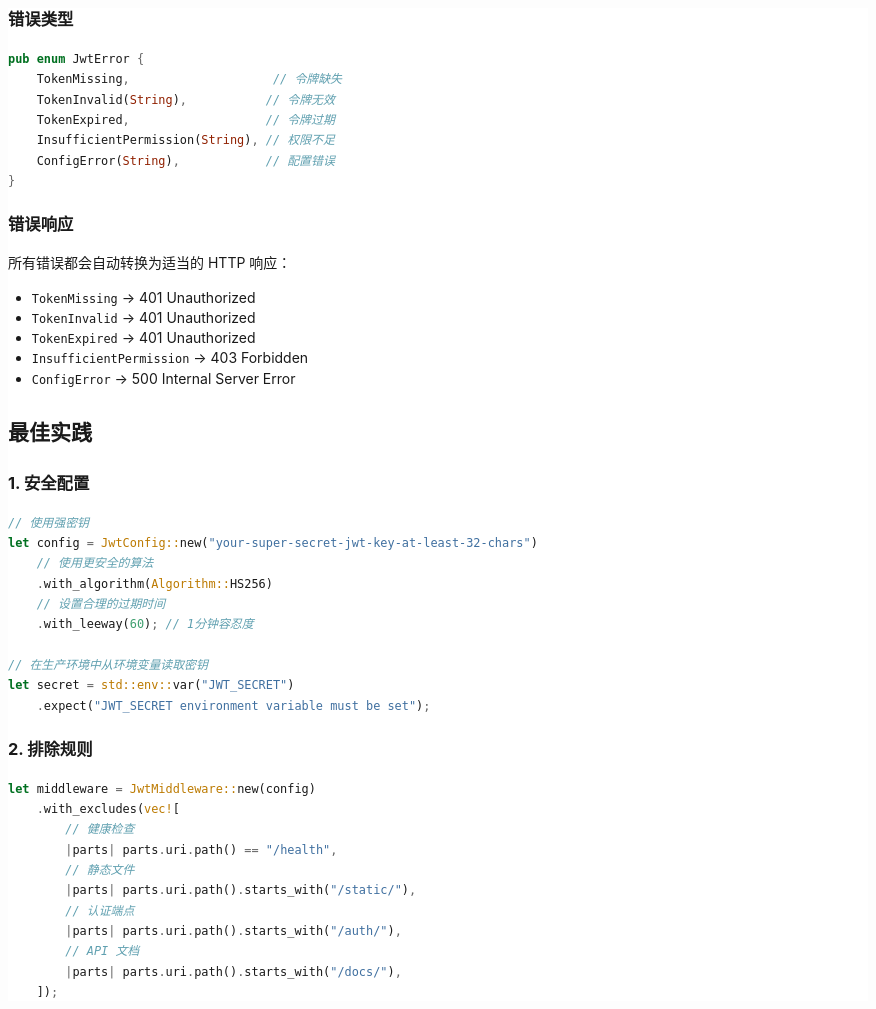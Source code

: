 ### 错误类型

```rust
pub enum JwtError {
    TokenMissing,                    // 令牌缺失
    TokenInvalid(String),           // 令牌无效
    TokenExpired,                   // 令牌过期
    InsufficientPermission(String), // 权限不足
    ConfigError(String),            // 配置错误
}
```

### 错误响应

所有错误都会自动转换为适当的 HTTP 响应：

- `TokenMissing` → 401 Unauthorized
- `TokenInvalid` → 401 Unauthorized  
- `TokenExpired` → 401 Unauthorized
- `InsufficientPermission` → 403 Forbidden
- `ConfigError` → 500 Internal Server Error

## 最佳实践

### 1. 安全配置

```rust
// 使用强密钥
let config = JwtConfig::new("your-super-secret-jwt-key-at-least-32-chars")
    // 使用更安全的算法
    .with_algorithm(Algorithm::HS256)
    // 设置合理的过期时间
    .with_leeway(60); // 1分钟容忍度

// 在生产环境中从环境变量读取密钥
let secret = std::env::var("JWT_SECRET")
    .expect("JWT_SECRET environment variable must be set");
```

### 2. 排除规则

```rust
let middleware = JwtMiddleware::new(config)
    .with_excludes(vec![
        // 健康检查
        |parts| parts.uri.path() == "/health",
        // 静态文件
        |parts| parts.uri.path().starts_with("/static/"),
        // 认证端点
        |parts| parts.uri.path().starts_with("/auth/"),
        // API 文档
        |parts| parts.uri.path().starts_with("/docs/"),
    ]);
```
